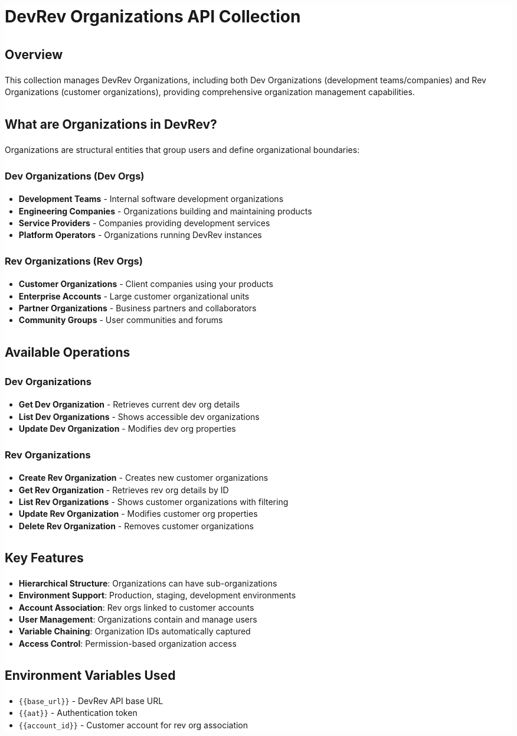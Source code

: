 # DevRev Organizations API Collection

## Overview
This collection manages DevRev Organizations, including both Dev Organizations (development teams/companies) and Rev Organizations (customer organizations), providing comprehensive organization management capabilities.

## What are Organizations in DevRev?
Organizations are structural entities that group users and define organizational boundaries:

### Dev Organizations (Dev Orgs)
- **Development Teams** - Internal software development organizations
- **Engineering Companies** - Organizations building and maintaining products
- **Service Providers** - Companies providing development services
- **Platform Operators** - Organizations running DevRev instances

### Rev Organizations (Rev Orgs)
- **Customer Organizations** - Client companies using your products
- **Enterprise Accounts** - Large customer organizational units
- **Partner Organizations** - Business partners and collaborators
- **Community Groups** - User communities and forums

## Available Operations

### Dev Organizations
- **Get Dev Organization** - Retrieves current dev org details
- **List Dev Organizations** - Shows accessible dev organizations
- **Update Dev Organization** - Modifies dev org properties

### Rev Organizations
- **Create Rev Organization** - Creates new customer organizations
- **Get Rev Organization** - Retrieves rev org details by ID
- **List Rev Organizations** - Shows customer organizations with filtering
- **Update Rev Organization** - Modifies customer org properties
- **Delete Rev Organization** - Removes customer organizations

## Key Features
- **Hierarchical Structure**: Organizations can have sub-organizations
- **Environment Support**: Production, staging, development environments
- **Account Association**: Rev orgs linked to customer accounts
- **User Management**: Organizations contain and manage users
- **Variable Chaining**: Organization IDs automatically captured
- **Access Control**: Permission-based organization access

## Environment Variables Used
- `{{base_url}}` - DevRev API base URL
- `{{aat}}` - Authentication token
- `{{account_id}}` - Customer account for rev org association
